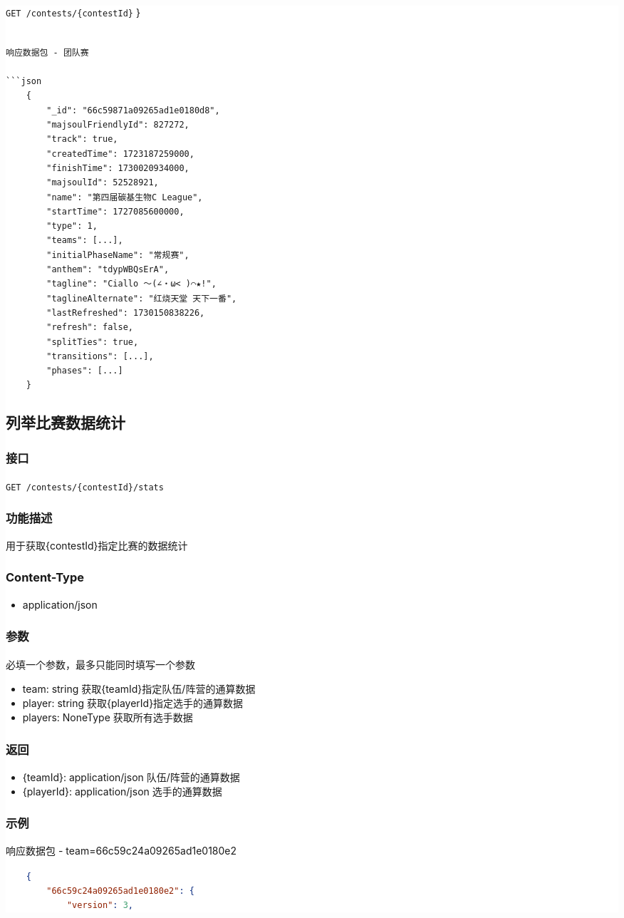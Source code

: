 ```GET /contests/{contestId}```
    }
```

响应数据包 - 团队赛

```json
    {
    	"_id": "66c59871a09265ad1e0180d8",
    	"majsoulFriendlyId": 827272,
    	"track": true,
    	"createdTime": 1723187259000,
    	"finishTime": 1730020934000,
    	"majsoulId": 52528921,
    	"name": "第四届碳基生物C League",
    	"startTime": 1727085600000,
    	"type": 1,
    	"teams": [...],
    	"initialPhaseName": "常规赛",
    	"anthem": "tdypWBQsErA",
    	"tagline": "Ciallo ～(∠・ω< )⌒★!",
    	"taglineAlternate": "红烧天堂 天下一番",
    	"lastRefreshed": 1730150838226,
    	"refresh": false,
    	"splitTies": true,
    	"transitions": [...],
    	"phases": [...]
    }
```

## 列举比赛数据统计

### 接口

```GET /contests/{contestId}/stats```

### 功能描述

用于获取{contestId}指定比赛的数据统计

### Content-Type

- application/json

### 参数

必填一个参数，最多只能同时填写一个参数

-   team: string 获取{teamId}指定队伍/阵营的通算数据
-   player: string 获取{playerId}指定选手的通算数据
-   players: NoneType 获取所有选手数据

### 返回

-   {teamId}: application/json 队伍/阵营的通算数据
-   {playerId}: application/json 选手的通算数据

### 示例

响应数据包 - team=66c59c24a09265ad1e0180e2

```json
    {
    	"66c59c24a09265ad1e0180e2": {
    		"version": 3,
```